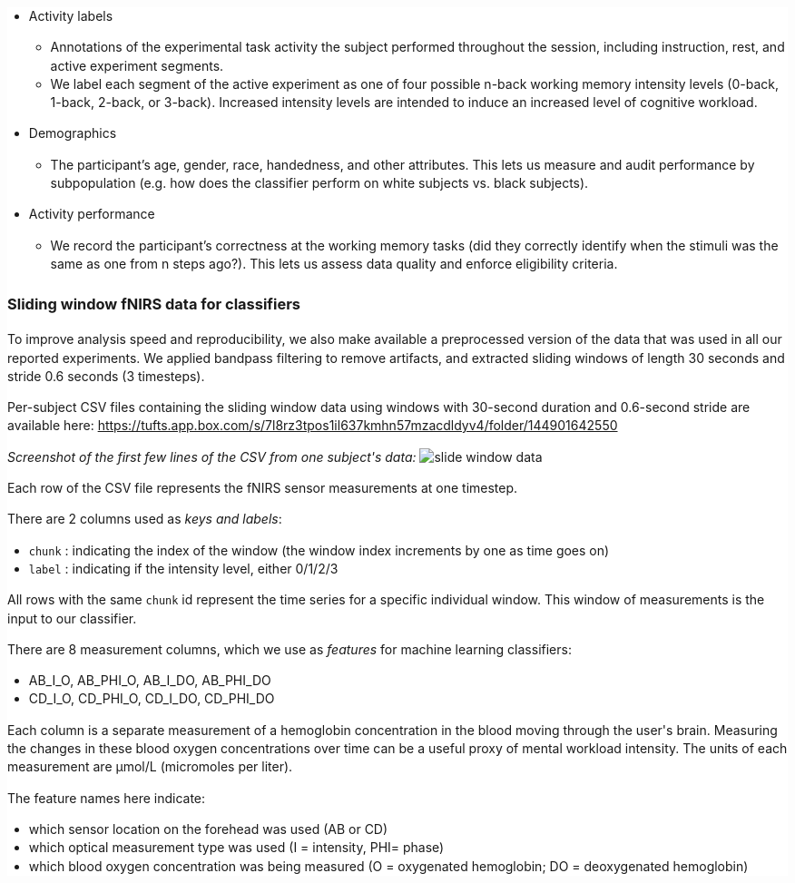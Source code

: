 - Activity labels
  - Annotations of the experimental task activity the subject performed throughout the session, including instruction, rest, and active experiment segments.
  - We label each segment of the active experiment as one of four possible n-back working memory intensity levels (0-back, 1-back, 2-back, or 3-back). Increased intensity levels are intended to induce an increased level of cognitive workload.

- Demographics
  - The participant’s age, gender, race, handedness, and other attributes. This lets us measure and audit performance by subpopulation (e.g. how does the classifier perform on white subjects vs. black subjects). 

- Activity performance
  - We record the participant’s correctness at the working memory tasks (did they correctly identify when the stimuli was the same as one from n steps ago?). This lets us assess data quality and enforce eligibility criteria.


### Sliding window fNIRS data for classifiers

To improve analysis speed and reproducibility, we also make available a preprocessed version of the data that was used in all our reported experiments. We applied bandpass filtering to remove artifacts, and extracted sliding windows of length 30 seconds and stride 0.6 seconds (3 timesteps).

Per-subject CSV files containing the sliding window data using windows with 30-second duration and 0.6-second stride are available here: <https://tufts.app.box.com/s/7l8rz3tpos1il637kmhn57mzacdldyv4/folder/144901642550>

_Screenshot of the first few lines of the CSV from one subject's data:_
![slide window data](/code_and_datasets/fNIRS2MW/bpf_slide_window_data.png)

Each row of the CSV file represents the fNIRS sensor measurements at one timestep.

There are 2 columns used as *keys and labels*:

* `chunk` : indicating the index of the window (the window index increments by one as time goes on)
* `label` : indicating if the intensity level, either 0/1/2/3

All rows with the same `chunk` id represent the time series for a specific individual window. This window of measurements is the input to our classifier.

There are 8 measurement columns, which we use as *features* for machine learning classifiers:

* AB_I_O, AB_PHI_O, AB_I_DO, AB_PHI_DO
* CD_I_O, CD_PHI_O, CD_I_DO, CD_PHI_DO

Each column is a separate measurement of a hemoglobin concentration in the blood moving through the user's brain. Measuring the changes in these blood oxygen concentrations over time can be a useful proxy of mental workload intensity. The units of each measurement are μmol/L (micromoles per liter).

The feature names here indicate:

* which sensor location on the forehead was used (AB or CD)
* which optical measurement type was used (I = intensity, PHI= phase)
* which blood oxygen concentration was being measured (O = oxygenated hemoglobin; DO = deoxygenated hemoglobin)
